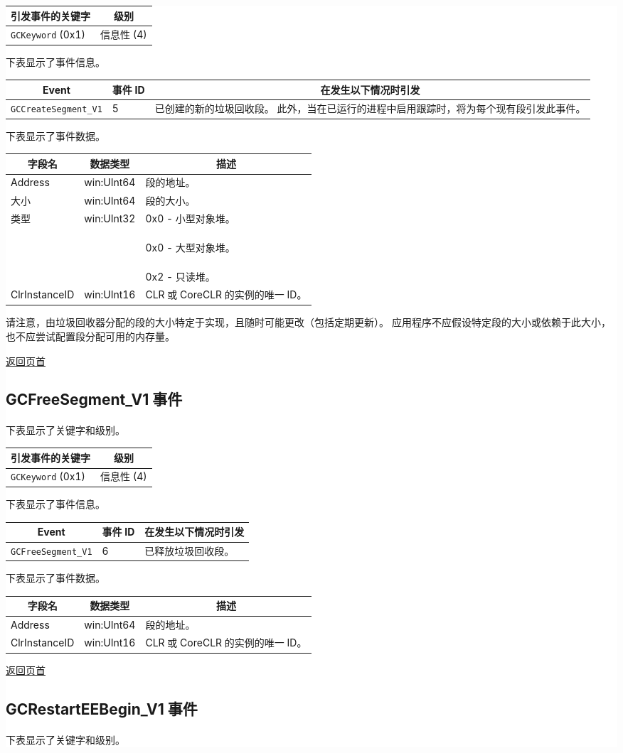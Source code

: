 |引发事件的关键字|级别|  
|-----------------------------------|-----------|  
|`GCKeyword` (0x1)|信息性 (4)|  
  
 下表显示了事件信息。  
  
|Event|事件 ID|在发生以下情况时引发|  
|-----------|--------------|-----------------|  
|`GCCreateSegment_V1`|5|已创建的新的垃圾回收段。 此外，当在已运行的进程中启用跟踪时，将为每个现有段引发此事件。|  
  
 下表显示了事件数据。  
  
|字段名|数据类型|描述|  
|----------------|---------------|-----------------|  
|Address|win:UInt64|段的地址。|  
|大小|win:UInt64|段的大小。|  
|类型|win:UInt32|0x0 - 小型对象堆。<br /><br /> 0x0 - 大型对象堆。<br /><br /> 0x2 - 只读堆。|  
|ClrInstanceID|win:UInt16|CLR 或 CoreCLR 的实例的唯一 ID。|  
  
 请注意，由垃圾回收器分配的段的大小特定于实现，且随时可能更改（包括定期更新）。 应用程序不应假设特定段的大小或依赖于此大小，也不应尝试配置段分配可用的内存量。  
  
 [返回页首](#top)  
  
<a name="gcfreesegment_v1_event"></a>   
## <a name="gcfreesegmentv1-event"></a>GCFreeSegment_V1 事件  
 下表显示了关键字和级别。  
  
|引发事件的关键字|级别|  
|-----------------------------------|-----------|  
|`GCKeyword` (0x1)|信息性 (4)|  
  
 下表显示了事件信息。  
  
|Event|事件 ID|在发生以下情况时引发|  
|-----------|--------------|-----------------|  
|`GCFreeSegment_V1`|6|已释放垃圾回收段。|  
  
 下表显示了事件数据。  
  
|字段名|数据类型|描述|  
|----------------|---------------|-----------------|  
|Address|win:UInt64|段的地址。|  
|ClrInstanceID|win:UInt16|CLR 或 CoreCLR 的实例的唯一 ID。|  
  
 [返回页首](#top)  
  
<a name="gcrestarteebegin_v1_event"></a>   
## <a name="gcrestarteebeginv1-event"></a>GCRestartEEBegin_V1 事件  
 下表显示了关键字和级别。  
  